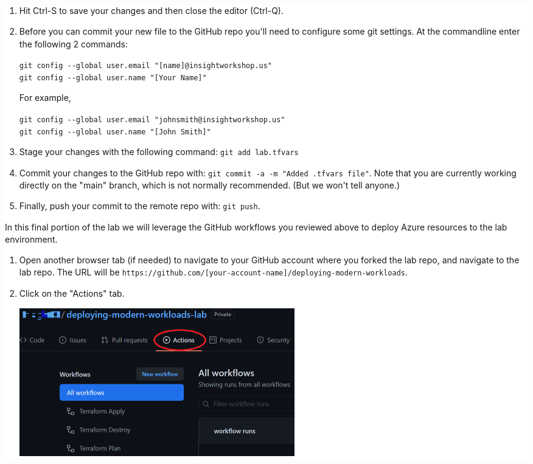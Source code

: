 1. Hit Ctrl-S to save your changes and then close the editor (Ctrl-Q).

1. Before you can commit your new file to the GitHub repo you'll need to configure some git settings.  At the commandline enter the following 2 commands:  
   ```
   git config --global user.email "[name]@insightworkshop.us"
   git config --global user.name "[Your Name]"
   ```
   For example,
   ```
   git config --global user.email "johnsmith@insightworkshop.us"
   git config --global user.name "[John Smith]"
   ```

1. Stage your changes with the following command: `git add lab.tfvars`

1. Commit your changes to the GitHub repo with: `git commit -a -m "Added .tfvars file"`.  Note that you are currently working directly on the "main" branch, which is not normally recommended.  (But we won't tell anyone.)

1. Finally, push your commit to the remote repo with: `git push`.

In this final portion of the lab we will leverage the GitHub workflows you reviewed above to deploy Azure resources to the lab environment.

1. Open another browser tab (if needed) to navigate to your GitHub account where you forked the lab repo, and navigate to the lab repo.  The URL will be `https://github.com/[your-account-name]/deploying-modern-workloads`.

1. Click on the "Actions" tab.  

   <img src="./graphics/github-actions-tab.png" alt="GitHub Actions" style="height: 243px; width: 452px;">
